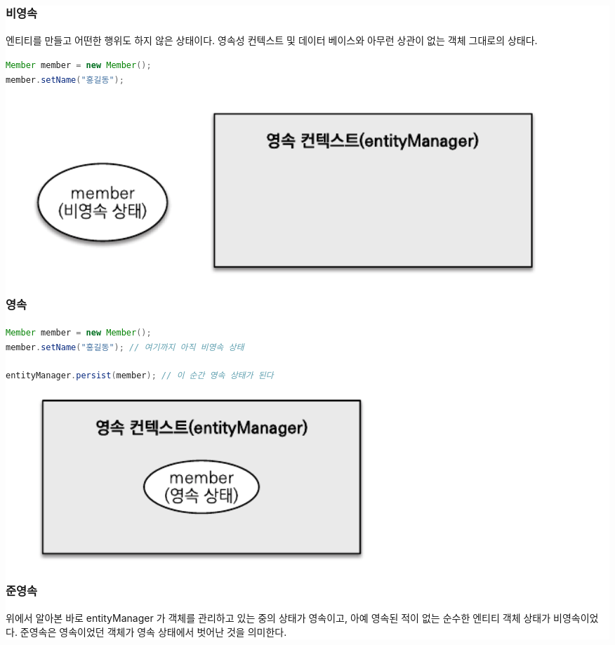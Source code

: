 ### 비영속

엔티티를 만들고 어떤한 행위도 하지 않은 상태이다. 영속성 컨텍스트 및 데이터 베이스와 아무런 상관이 없는 객체 그대로의 상태다.

```java
Member member = new Member();
member.setName("홍길동");
```

<figure><img src="../../.gitbook/assets/image (4) (1) (1) (1) (1) (1) (1) (1) (1) (1) (1).png" alt=""><figcaption></figcaption></figure>

### 영속

```java
Member member = new Member();
member.setName("홍길동"); // 여기까지 아직 비영속 상태

entityManager.persist(member); // 이 순간 영속 상태가 된다
```

<figure><img src="../../.gitbook/assets/image (9) (2) (2) (1).png" alt=""><figcaption></figcaption></figure>



### 준영속

위에서 알아본 바로 entityManager 가 객체를 관리하고 있는 중의 상태가 영속이고, 아예 영속된 적이 없는 순수한 엔티티 객체 상태가 비영속이었다. 준영속은 영속이었던 객체가 영속 상태에서 벗어난 것을 의미한다.
